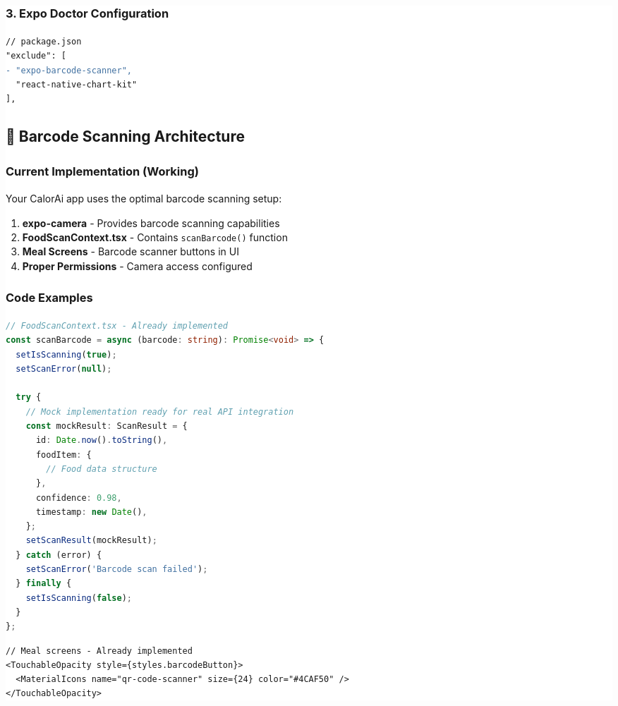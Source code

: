 ### 3. Expo Doctor Configuration
```diff
// package.json
"exclude": [
- "expo-barcode-scanner",
  "react-native-chart-kit"
],
```

## 🚀 Barcode Scanning Architecture

### Current Implementation (Working)
Your CalorAi app uses the optimal barcode scanning setup:

1. **expo-camera** - Provides barcode scanning capabilities
2. **FoodScanContext.tsx** - Contains `scanBarcode()` function
3. **Meal Screens** - Barcode scanner buttons in UI
4. **Proper Permissions** - Camera access configured

### Code Examples
```typescript
// FoodScanContext.tsx - Already implemented
const scanBarcode = async (barcode: string): Promise<void> => {
  setIsScanning(true);
  setScanError(null);
  
  try {
    // Mock implementation ready for real API integration
    const mockResult: ScanResult = {
      id: Date.now().toString(),
      foodItem: {
        // Food data structure
      },
      confidence: 0.98,
      timestamp: new Date(),
    };
    setScanResult(mockResult);
  } catch (error) {
    setScanError('Barcode scan failed');
  } finally {
    setIsScanning(false);
  }
};
```

```tsx
// Meal screens - Already implemented
<TouchableOpacity style={styles.barcodeButton}>
  <MaterialIcons name="qr-code-scanner" size={24} color="#4CAF50" />
</TouchableOpacity>
```
